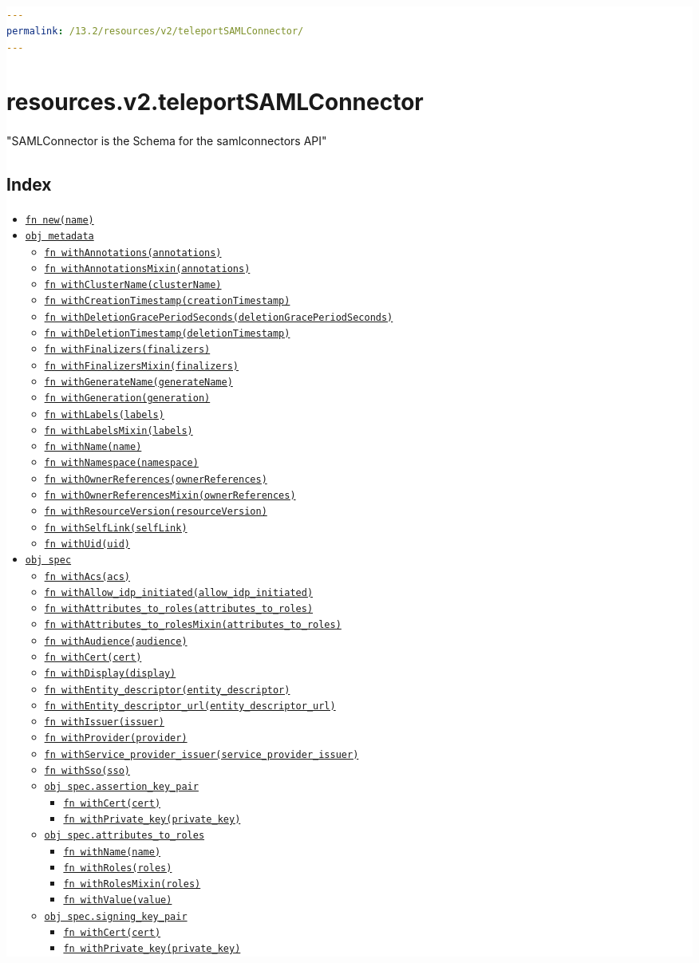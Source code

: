 ```yaml
---
permalink: /13.2/resources/v2/teleportSAMLConnector/
---
```


# resources.v2.teleportSAMLConnector

"SAMLConnector is the Schema for the samlconnectors API"

## Index

* [`fn new(name)`](#fn-new)
* [`obj metadata`](#obj-metadata)
  * [`fn withAnnotations(annotations)`](#fn-metadatawithannotations)
  * [`fn withAnnotationsMixin(annotations)`](#fn-metadatawithannotationsmixin)
  * [`fn withClusterName(clusterName)`](#fn-metadatawithclustername)
  * [`fn withCreationTimestamp(creationTimestamp)`](#fn-metadatawithcreationtimestamp)
  * [`fn withDeletionGracePeriodSeconds(deletionGracePeriodSeconds)`](#fn-metadatawithdeletiongraceperiodseconds)
  * [`fn withDeletionTimestamp(deletionTimestamp)`](#fn-metadatawithdeletiontimestamp)
  * [`fn withFinalizers(finalizers)`](#fn-metadatawithfinalizers)
  * [`fn withFinalizersMixin(finalizers)`](#fn-metadatawithfinalizersmixin)
  * [`fn withGenerateName(generateName)`](#fn-metadatawithgeneratename)
  * [`fn withGeneration(generation)`](#fn-metadatawithgeneration)
  * [`fn withLabels(labels)`](#fn-metadatawithlabels)
  * [`fn withLabelsMixin(labels)`](#fn-metadatawithlabelsmixin)
  * [`fn withName(name)`](#fn-metadatawithname)
  * [`fn withNamespace(namespace)`](#fn-metadatawithnamespace)
  * [`fn withOwnerReferences(ownerReferences)`](#fn-metadatawithownerreferences)
  * [`fn withOwnerReferencesMixin(ownerReferences)`](#fn-metadatawithownerreferencesmixin)
  * [`fn withResourceVersion(resourceVersion)`](#fn-metadatawithresourceversion)
  * [`fn withSelfLink(selfLink)`](#fn-metadatawithselflink)
  * [`fn withUid(uid)`](#fn-metadatawithuid)
* [`obj spec`](#obj-spec)
  * [`fn withAcs(acs)`](#fn-specwithacs)
  * [`fn withAllow_idp_initiated(allow_idp_initiated)`](#fn-specwithallow_idp_initiated)
  * [`fn withAttributes_to_roles(attributes_to_roles)`](#fn-specwithattributes_to_roles)
  * [`fn withAttributes_to_rolesMixin(attributes_to_roles)`](#fn-specwithattributes_to_rolesmixin)
  * [`fn withAudience(audience)`](#fn-specwithaudience)
  * [`fn withCert(cert)`](#fn-specwithcert)
  * [`fn withDisplay(display)`](#fn-specwithdisplay)
  * [`fn withEntity_descriptor(entity_descriptor)`](#fn-specwithentity_descriptor)
  * [`fn withEntity_descriptor_url(entity_descriptor_url)`](#fn-specwithentity_descriptor_url)
  * [`fn withIssuer(issuer)`](#fn-specwithissuer)
  * [`fn withProvider(provider)`](#fn-specwithprovider)
  * [`fn withService_provider_issuer(service_provider_issuer)`](#fn-specwithservice_provider_issuer)
  * [`fn withSso(sso)`](#fn-specwithsso)
  * [`obj spec.assertion_key_pair`](#obj-specassertion_key_pair)
    * [`fn withCert(cert)`](#fn-specassertion_key_pairwithcert)
    * [`fn withPrivate_key(private_key)`](#fn-specassertion_key_pairwithprivate_key)
  * [`obj spec.attributes_to_roles`](#obj-specattributes_to_roles)
    * [`fn withName(name)`](#fn-specattributes_to_roleswithname)
    * [`fn withRoles(roles)`](#fn-specattributes_to_roleswithroles)
    * [`fn withRolesMixin(roles)`](#fn-specattributes_to_roleswithrolesmixin)
    * [`fn withValue(value)`](#fn-specattributes_to_roleswithvalue)
  * [`obj spec.signing_key_pair`](#obj-specsigning_key_pair)
    * [`fn withCert(cert)`](#fn-specsigning_key_pairwithcert)
    * [`fn withPrivate_key(private_key)`](#fn-specsigning_key_pairwithprivate_key)
